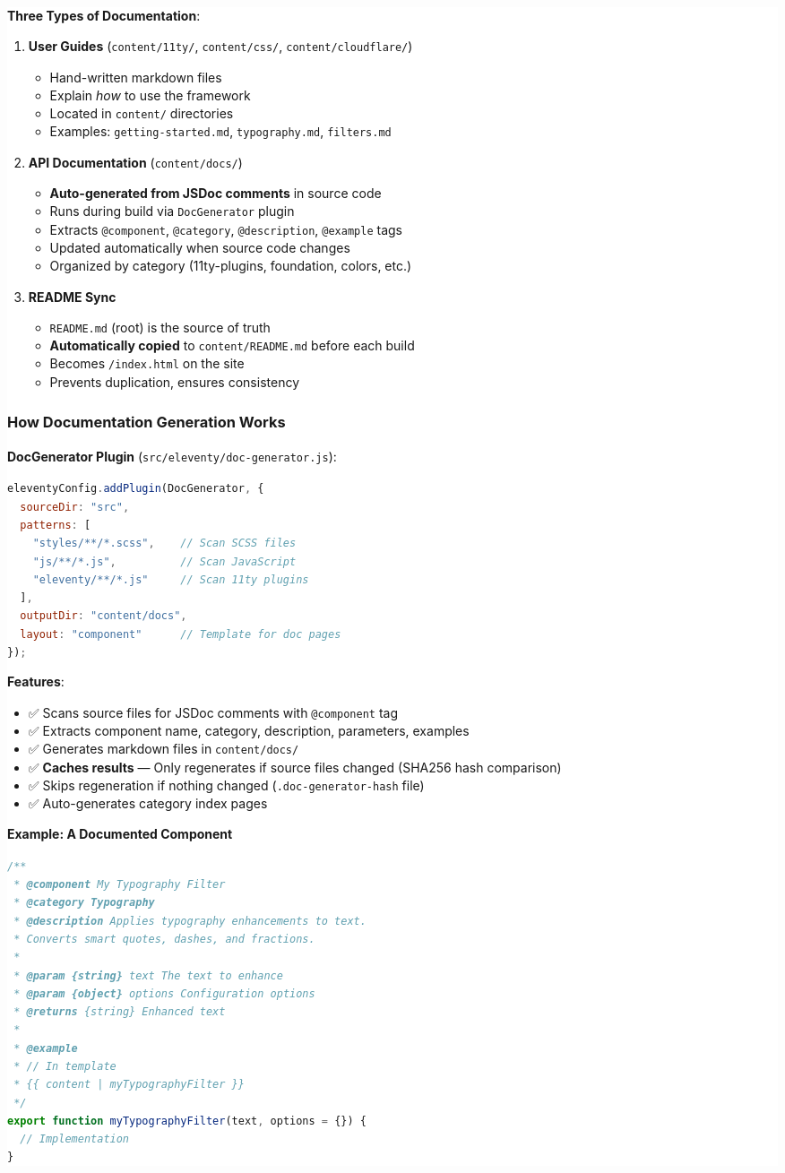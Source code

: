 **Three Types of Documentation**:

1. **User Guides** (`content/11ty/`, `content/css/`, `content/cloudflare/`)
   - Hand-written markdown files
   - Explain *how* to use the framework
   - Located in `content/` directories
   - Examples: `getting-started.md`, `typography.md`, `filters.md`

2. **API Documentation** (`content/docs/`)
   - **Auto-generated from JSDoc comments** in source code
   - Runs during build via `DocGenerator` plugin
   - Extracts `@component`, `@category`, `@description`, `@example` tags
   - Updated automatically when source code changes
   - Organized by category (11ty-plugins, foundation, colors, etc.)

3. **README Sync**
   - `README.md` (root) is the source of truth
   - **Automatically copied** to `content/README.md` before each build
   - Becomes `/index.html` on the site
   - Prevents duplication, ensures consistency

### How Documentation Generation Works

**DocGenerator Plugin** (`src/eleventy/doc-generator.js`):

```javascript
eleventyConfig.addPlugin(DocGenerator, {
  sourceDir: "src",
  patterns: [
    "styles/**/*.scss",    // Scan SCSS files
    "js/**/*.js",          // Scan JavaScript
    "eleventy/**/*.js"     // Scan 11ty plugins
  ],
  outputDir: "content/docs",
  layout: "component"      // Template for doc pages
});
```

**Features**:
- ✅ Scans source files for JSDoc comments with `@component` tag
- ✅ Extracts component name, category, description, parameters, examples
- ✅ Generates markdown files in `content/docs/`
- ✅ **Caches results** — Only regenerates if source files changed (SHA256 hash comparison)
- ✅ Skips regeneration if nothing changed (`.doc-generator-hash` file)
- ✅ Auto-generates category index pages

**Example: A Documented Component**

```javascript
/**
 * @component My Typography Filter
 * @category Typography
 * @description Applies typography enhancements to text.
 * Converts smart quotes, dashes, and fractions.
 *
 * @param {string} text The text to enhance
 * @param {object} options Configuration options
 * @returns {string} Enhanced text
 *
 * @example
 * // In template
 * {{ content | myTypographyFilter }}
 */
export function myTypographyFilter(text, options = {}) {
  // Implementation
}
```
